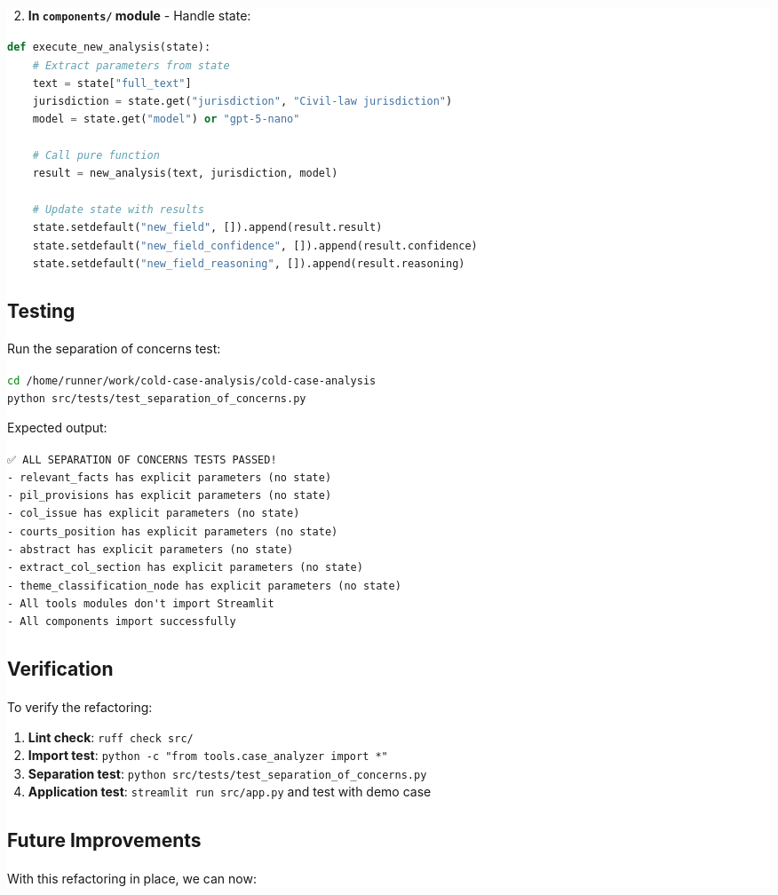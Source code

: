 2. **In `components/` module** - Handle state:
```python
def execute_new_analysis(state):
    # Extract parameters from state
    text = state["full_text"]
    jurisdiction = state.get("jurisdiction", "Civil-law jurisdiction")
    model = state.get("model") or "gpt-5-nano"
    
    # Call pure function
    result = new_analysis(text, jurisdiction, model)
    
    # Update state with results
    state.setdefault("new_field", []).append(result.result)
    state.setdefault("new_field_confidence", []).append(result.confidence)
    state.setdefault("new_field_reasoning", []).append(result.reasoning)
```

## Testing

Run the separation of concerns test:

```bash
cd /home/runner/work/cold-case-analysis/cold-case-analysis
python src/tests/test_separation_of_concerns.py
```

Expected output:
```
✅ ALL SEPARATION OF CONCERNS TESTS PASSED!
- relevant_facts has explicit parameters (no state)
- pil_provisions has explicit parameters (no state)
- col_issue has explicit parameters (no state)
- courts_position has explicit parameters (no state)
- abstract has explicit parameters (no state)
- extract_col_section has explicit parameters (no state)
- theme_classification_node has explicit parameters (no state)
- All tools modules don't import Streamlit
- All components import successfully
```

## Verification

To verify the refactoring:

1. **Lint check**: `ruff check src/`
2. **Import test**: `python -c "from tools.case_analyzer import *"`
3. **Separation test**: `python src/tests/test_separation_of_concerns.py`
4. **Application test**: `streamlit run src/app.py` and test with demo case

## Future Improvements

With this refactoring in place, we can now:
